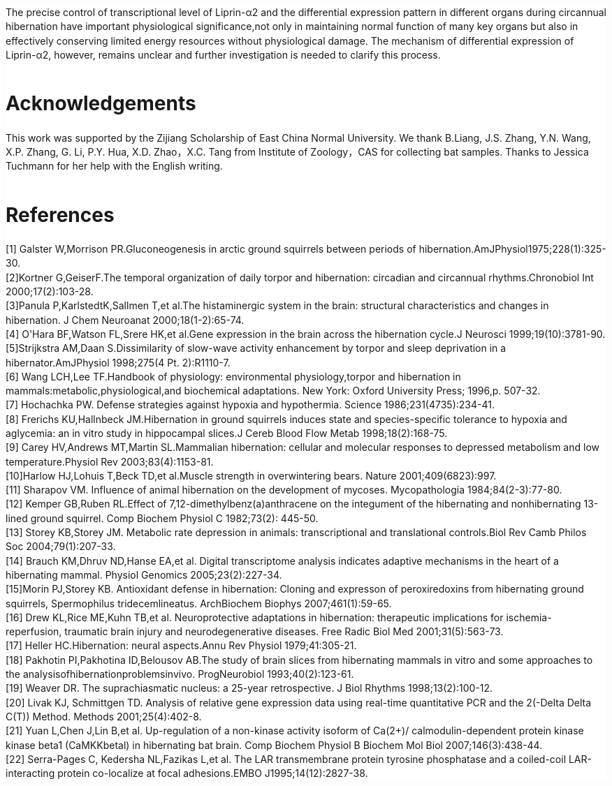 The precise control of transcriptional level of Liprin-α2 and the differential expression pattern in different organs during circannual hibernation have important physiological significance,not only in maintaining normal function of many key organs but also in effectively conserving limited energy resources without physiological damage. The mechanism of differential expression of Liprin-α2, however, remains unclear and further investigation is needed to clarify this process.

# Acknowledgements

This work was supported by the Zijiang Scholarship of East China Normal University. We thank B.Liang, J.S. Zhang, Y.N. Wang, X.P. Zhang, G. Li, P.Y. Hua, X.D. Zhao，X.C. Tang from Institute of Zoology，CAS for collecting bat samples. Thanks to Jessica Tuchmann for her help with the English writing.

# References

[1] Galster W,Morrison PR.Gluconeogenesis in arctic ground squirrels between periods of hibernation.AmJPhysiol1975;228(1):325-30.   
[2]Kortner G,GeiserF.The temporal organization of daily torpor and hibernation: circadian and circannual rhythms.Chronobiol Int 2000;17(2):103-28.   
[3]Panula P,KarlstedtK,Sallmen T,et al.The histaminergic system in the brain: structural characteristics and changes in hibernation. J Chem Neuroanat 2000;18(1-2):65-74.   
[4] O'Hara BF,Watson FL,Srere HK,et al.Gene expression in the brain across the hibernation cycle.J Neurosci 1999;19(10):3781-90.   
[5]Strijkstra AM,Daan S.Dissimilarity of slow-wave activity enhancement by torpor and sleep deprivation in a hibernator.AmJPhysiol 1998;275(4 Pt. 2):R1110-7.   
[6] Wang LCH,Lee TF.Handbook of physiology: environmental physiology,torpor and hibernation in mammals:metabolic,physiological,and biochemical adaptations. New York: Oxford University Press; 1996,p. 507-32.   
[7] Hochachka PW. Defense strategies against hypoxia and hypothermia. Science 1986;231(4735):234-41.   
[8] Frerichs KU,Hallnbeck JM.Hibernation in ground squirrels induces state and species-specific tolerance to hypoxia and aglycemia: an in vitro study in hippocampal slices.J Cereb Blood Flow Metab 1998;18(2):168-75.   
[9] Carey HV,Andrews MT,Martin SL.Mammalian hibernation: cellular and molecular responses to depressed metabolism and low temperature.Physiol Rev 2003;83(4):1153-81.   
[10]Harlow HJ,Lohuis T,Beck TD,et al.Muscle strength in overwintering bears. Nature 2001;409(6823):997.   
[11] Sharapov VM. Influence of animal hibernation on the development of mycoses. Mycopathologia 1984;84(2-3):77-80.   
[12] Kemper GB,Ruben RL.Effect of 7,12-dimethylbenz(a)anthracene on the integument of the hibernating and nonhibernating 13-lined ground squirrel. Comp Biochem Physiol C 1982;73(2): 445-50.   
[13] Storey KB,Storey JM. Metabolic rate depression in animals: transcriptional and translational controls.Biol Rev Camb Philos Soc 2004;79(1):207-33.   
[14] Brauch KM,Dhruv ND,Hanse EA,et al. Digital transcriptome analysis indicates adaptive mechanisms in the heart of a hibernating mammal. Physiol Genomics 2005;23(2):227-34.   
[15]Morin PJ,Storey KB. Antioxidant defense in hibernation: Cloning and expresson of peroxiredoxins from hibernating ground squirrels, Spermophilus tridecemlineatus. ArchBiochem Biophys 2007;461(1):59-65.   
[16] Drew KL,Rice ME,Kuhn TB,et al. Neuroprotective adaptations in hibernation: therapeutic implications for ischemia-reperfusion, traumatic brain injury and neurodegenerative diseases. Free Radic Biol Med 2001;31(5):563-73.   
[17] Heller HC.Hibernation: neural aspects.Annu Rev Physiol 1979;41:305-21.   
[18] Pakhotin PI,Pakhotina ID,Belousov AB.The study of brain slices from hibernating mammals in vitro and some approaches to the analysisofhibernationproblemsinvivo. ProgNeurobiol 1993;40(2):123-61.   
[19] Weaver DR. The suprachiasmatic nucleus: a 25-year retrospective. J Biol Rhythms 1998;13(2):100-12.   
[20] Livak KJ, Schmittgen TD. Analysis of relative gene expression data using real-time quantitative PCR and the 2(-Delta Delta C(T)) Method. Methods 2001;25(4):402-8.   
[21] Yuan L,Chen J,Lin B,et al. Up-regulation of a non-kinase activity isoform of $\mathrm { C a } ( 2 + ) /$ calmodulin-dependent protein kinase kinase beta1 (CaMKKbetal) in hibernating bat brain. Comp Biochem Physiol B Biochem Mol Biol 2007;146(3):438-44.   
[22] Serra-Pages C, Kedersha NL,Fazikas L,et al. The LAR transmembrane protein tyrosine phosphatase and a coiled-coil LAR-interacting protein co-localize at focal adhesions.EMBO J1995;14(12):2827-38.   
